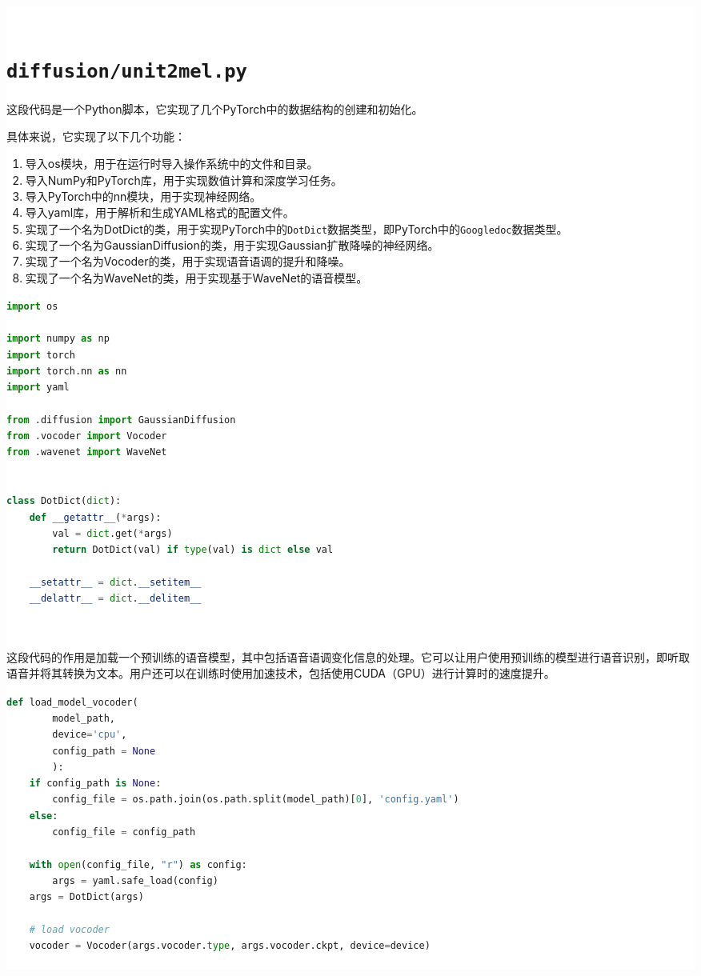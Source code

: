 ```py
                          

```

# `diffusion/unit2mel.py`

这段代码是一个Python脚本，它实现了几个PyTorch中的数据结构的创建和初始化。

具体来说，它实现了以下几个功能：

1. 导入os模块，用于在运行时导入操作系统中的文件和目录。
2. 导入NumPy和PyTorch库，用于实现数值计算和深度学习任务。
3. 导入PyTorch中的nn模块，用于实现神经网络。
4. 导入yaml库，用于解析和生成YAML格式的配置文件。
5. 实现了一个名为DotDict的类，用于实现PyTorch中的`DotDict`数据类型，即PyTorch中的`Googledoc`数据类型。
6. 实现了一个名为GaussianDiffusion的类，用于实现Gaussian扩散降噪的神经网络。
7. 实现了一个名为Vocoder的类，用于实现语音语调的提升和降噪。
8. 实现了一个名为WaveNet的类，用于实现基于WaveNet的语音模型。


```py
import os

import numpy as np
import torch
import torch.nn as nn
import yaml

from .diffusion import GaussianDiffusion
from .vocoder import Vocoder
from .wavenet import WaveNet


class DotDict(dict):
    def __getattr__(*args):         
        val = dict.get(*args)         
        return DotDict(val) if type(val) is dict else val   

    __setattr__ = dict.__setitem__    
    __delattr__ = dict.__delitem__

    
```

这段代码的作用是加载一个预训练的语音模型，其中包括语音语调变化信息的处理。它可以让用户使用预训练的模型进行语音识别，即听取语音并将其转换为文本。用户还可以在训练时使用加速技术，包括使用CUDA（GPU）进行计算时的速度提升。


```py
def load_model_vocoder(
        model_path,
        device='cpu',
        config_path = None
        ):
    if config_path is None:
        config_file = os.path.join(os.path.split(model_path)[0], 'config.yaml')
    else:
        config_file = config_path

    with open(config_file, "r") as config:
        args = yaml.safe_load(config)
    args = DotDict(args)
    
    # load vocoder
    vocoder = Vocoder(args.vocoder.type, args.vocoder.ckpt, device=device)
    
```